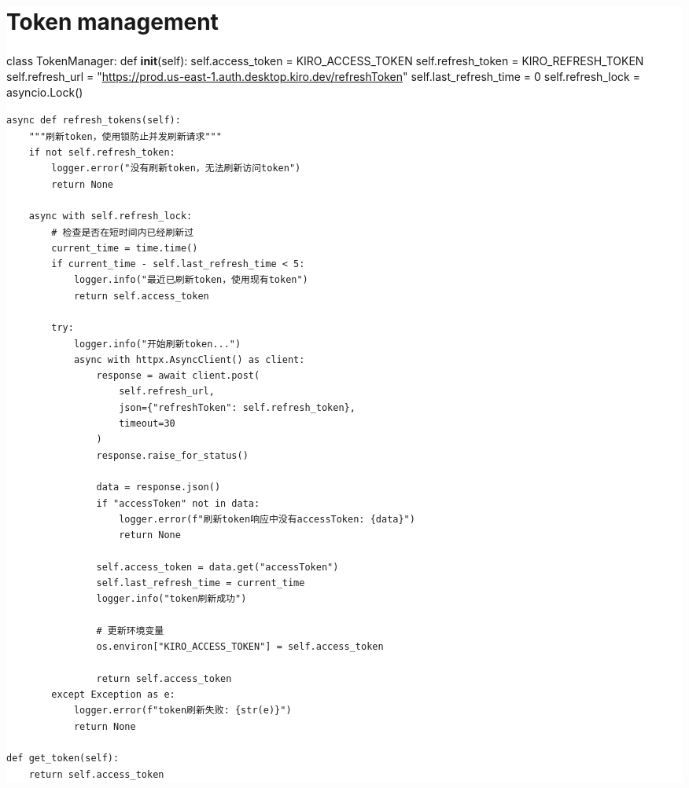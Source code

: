 # Token management
class TokenManager:
    def __init__(self):
        self.access_token = KIRO_ACCESS_TOKEN
        self.refresh_token = KIRO_REFRESH_TOKEN
        self.refresh_url = "https://prod.us-east-1.auth.desktop.kiro.dev/refreshToken"
        self.last_refresh_time = 0
        self.refresh_lock = asyncio.Lock()

    async def refresh_tokens(self):
        """刷新token，使用锁防止并发刷新请求"""
        if not self.refresh_token:
            logger.error("没有刷新token，无法刷新访问token")
            return None
        
        async with self.refresh_lock:
            # 检查是否在短时间内已经刷新过
            current_time = time.time()
            if current_time - self.last_refresh_time < 5:
                logger.info("最近已刷新token，使用现有token")
                return self.access_token
            
            try:
                logger.info("开始刷新token...")
                async with httpx.AsyncClient() as client:
                    response = await client.post(
                        self.refresh_url,
                        json={"refreshToken": self.refresh_token},
                        timeout=30
                    )
                    response.raise_for_status()
                    
                    data = response.json()
                    if "accessToken" not in data:
                        logger.error(f"刷新token响应中没有accessToken: {data}")
                        return None
                    
                    self.access_token = data.get("accessToken")
                    self.last_refresh_time = current_time
                    logger.info("token刷新成功")
                    
                    # 更新环境变量
                    os.environ["KIRO_ACCESS_TOKEN"] = self.access_token
                    
                    return self.access_token
            except Exception as e:
                logger.error(f"token刷新失败: {str(e)}")
                return None

    def get_token(self):
        return self.access_token
